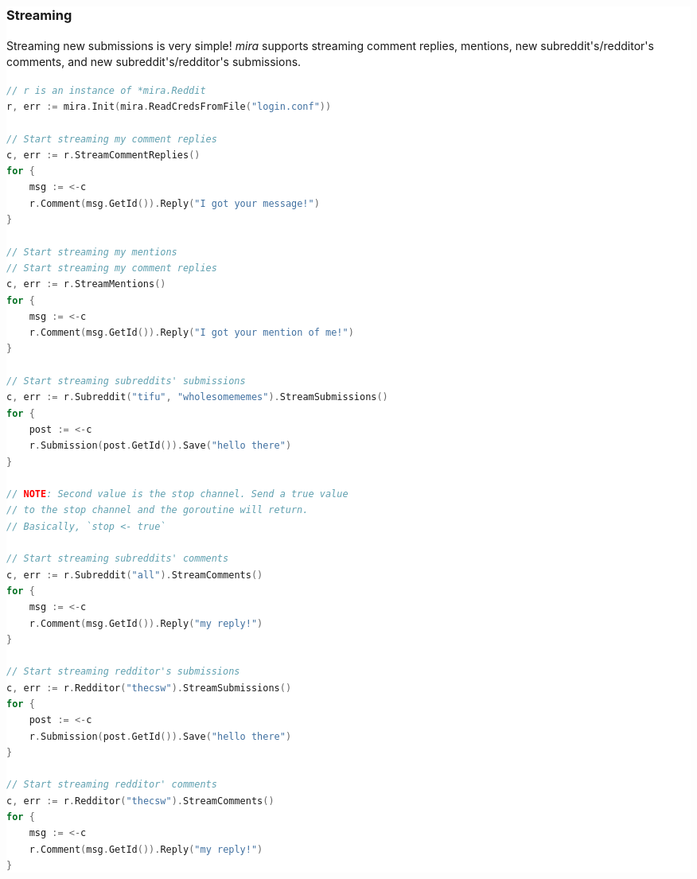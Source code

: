 ### Streaming

Streaming new submissions is very simple! *mira* supports streaming comment replies, 
mentions, new subreddit's/redditor's comments, and new subreddit's/redditor's submissions.

``` go
// r is an instance of *mira.Reddit
r, err := mira.Init(mira.ReadCredsFromFile("login.conf"))

// Start streaming my comment replies
c, err := r.StreamCommentReplies()
for {
	msg := <-c
	r.Comment(msg.GetId()).Reply("I got your message!")
}

// Start streaming my mentions
// Start streaming my comment replies
c, err := r.StreamMentions()
for {
	msg := <-c
	r.Comment(msg.GetId()).Reply("I got your mention of me!")
}

// Start streaming subreddits' submissions
c, err := r.Subreddit("tifu", "wholesomememes").StreamSubmissions()
for {
	post := <-c
	r.Submission(post.GetId()).Save("hello there")
}

// NOTE: Second value is the stop channel. Send a true value
// to the stop channel and the goroutine will return. 
// Basically, `stop <- true`

// Start streaming subreddits' comments
c, err := r.Subreddit("all").StreamComments()
for {
	msg := <-c
	r.Comment(msg.GetId()).Reply("my reply!")
}

// Start streaming redditor's submissions
c, err := r.Redditor("thecsw").StreamSubmissions()
for {
	post := <-c
	r.Submission(post.GetId()).Save("hello there")
}
	
// Start streaming redditor' comments
c, err := r.Redditor("thecsw").StreamComments()
for {
	msg := <-c
	r.Comment(msg.GetId()).Reply("my reply!")
}
```
